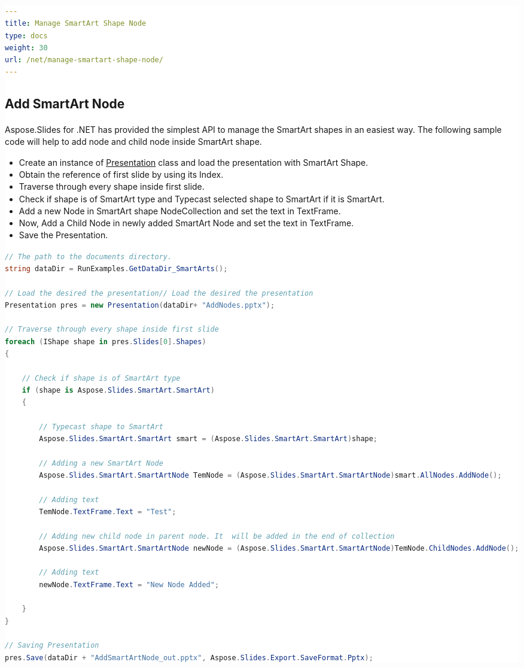 ```yaml
---
title: Manage SmartArt Shape Node
type: docs
weight: 30
url: /net/manage-smartart-shape-node/
---
```



## **Add SmartArt Node**
Aspose.Slides for .NET has provided the simplest API to manage the SmartArt shapes in an easiest way. The following sample code will help to add node and child node inside SmartArt shape.

- Create an instance of [Presentation](http://www.aspose.com/api/net/slides/aspose.slides/presentation) class and load the presentation with SmartArt Shape.
- Obtain the reference of first slide by using its Index.
- Traverse through every shape inside first slide.
- Check if shape is of SmartArt type and Typecast selected shape to SmartArt if it is SmartArt.
- Add a new Node in SmartArt shape NodeCollection and set the text in TextFrame.
- Now, Add a Child Node in newly added SmartArt Node and set the text in TextFrame.
- Save the Presentation.

```c#
// The path to the documents directory.
string dataDir = RunExamples.GetDataDir_SmartArts();

// Load the desired the presentation// Load the desired the presentation
Presentation pres = new Presentation(dataDir+ "AddNodes.pptx");

// Traverse through every shape inside first slide
foreach (IShape shape in pres.Slides[0].Shapes)
{

    // Check if shape is of SmartArt type
    if (shape is Aspose.Slides.SmartArt.SmartArt)
    {

        // Typecast shape to SmartArt
        Aspose.Slides.SmartArt.SmartArt smart = (Aspose.Slides.SmartArt.SmartArt)shape;

        // Adding a new SmartArt Node
        Aspose.Slides.SmartArt.SmartArtNode TemNode = (Aspose.Slides.SmartArt.SmartArtNode)smart.AllNodes.AddNode();

        // Adding text
        TemNode.TextFrame.Text = "Test";

        // Adding new child node in parent node. It  will be added in the end of collection
        Aspose.Slides.SmartArt.SmartArtNode newNode = (Aspose.Slides.SmartArt.SmartArtNode)TemNode.ChildNodes.AddNode();

        // Adding text
        newNode.TextFrame.Text = "New Node Added";

    }
}

// Saving Presentation
pres.Save(dataDir + "AddSmartArtNode_out.pptx", Aspose.Slides.Export.SaveFormat.Pptx);
```
